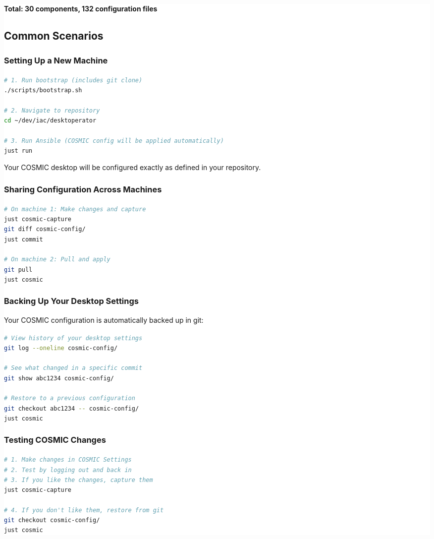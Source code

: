 **Total: 30 components, 132 configuration files**

## Common Scenarios

### Setting Up a New Machine

```bash
# 1. Run bootstrap (includes git clone)
./scripts/bootstrap.sh

# 2. Navigate to repository
cd ~/dev/iac/desktoperator

# 3. Run Ansible (COSMIC config will be applied automatically)
just run
```

Your COSMIC desktop will be configured exactly as defined in your repository.

### Sharing Configuration Across Machines

```bash
# On machine 1: Make changes and capture
just cosmic-capture
git diff cosmic-config/
just commit

# On machine 2: Pull and apply
git pull
just cosmic
```

### Backing Up Your Desktop Settings

Your COSMIC configuration is automatically backed up in git:

```bash
# View history of your desktop settings
git log --oneline cosmic-config/

# See what changed in a specific commit
git show abc1234 cosmic-config/

# Restore to a previous configuration
git checkout abc1234 -- cosmic-config/
just cosmic
```

### Testing COSMIC Changes

```bash
# 1. Make changes in COSMIC Settings
# 2. Test by logging out and back in
# 3. If you like the changes, capture them
just cosmic-capture

# 4. If you don't like them, restore from git
git checkout cosmic-config/
just cosmic
```
